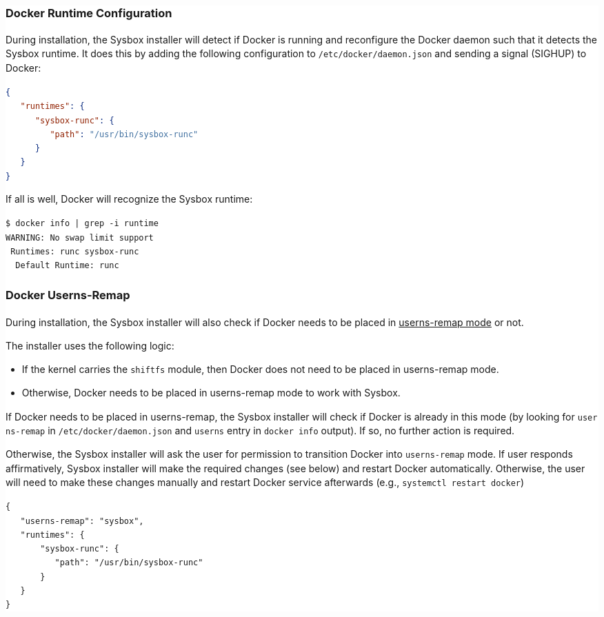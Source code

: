 ### Docker Runtime Configuration

During installation, the Sysbox installer will detect if Docker is running and
reconfigure the Docker daemon such that it detects the Sysbox runtime. It does
this by adding the following configuration to `/etc/docker/daemon.json` and
sending a signal (SIGHUP) to Docker:

```json
{
   "runtimes": {
      "sysbox-runc": {
         "path": "/usr/bin/sysbox-runc"
      }
   }
}
```

If all is well, Docker will recognize the Sysbox runtime:

```console
$ docker info | grep -i runtime
WARNING: No swap limit support
 Runtimes: runc sysbox-runc
  Default Runtime: runc
```

### Docker Userns-Remap

During installation, the Sysbox installer will also check if Docker needs to be placed
in [userns-remap mode](https://docs.docker.com/engine/security/userns-remap/) or not.

The installer uses the following logic:

-   If the kernel carries the `shiftfs` module, then Docker does not need to be
    placed in userns-remap mode.

-   Otherwise, Docker needs to be placed in userns-remap mode to work with Sysbox.

If Docker needs to be placed in userns-remap, the Sysbox installer will check if
Docker is already in this mode (by looking for `userns-remap` in
`/etc/docker/daemon.json` and `userns` entry in `docker info` output). If so, no further
action is required.

Otherwise, the Sysbox installer will ask the user for permission to transition Docker
into `userns-remap` mode. If user responds affirmatively, Sysbox installer will make
the required changes (see below) and restart Docker automatically. Otherwise, the user
will need to make these changes manually and restart Docker service afterwards (e.g.,
`systemctl restart docker`)

```console
{
   "userns-remap": "sysbox",
   "runtimes": {
       "sysbox-runc": {
          "path": "/usr/bin/sysbox-runc"
       }
   }
}
```
